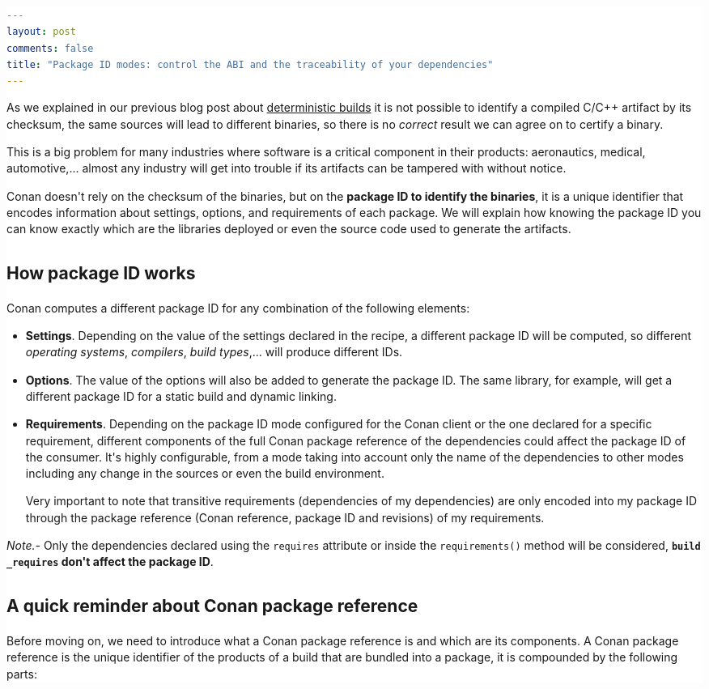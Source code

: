 ```yaml
---
layout: post
comments: false
title: "Package ID modes: control the ABI and the traceability of your dependencies"
---
```


As we explained in our previous blog post about
[deterministic builds](https://blog.conan.io/2019/09/02/Deterministic-builds-with-C-C++.html)
it is not possible to identify a compiled C/C++ artifact by its checksum, the same sources
will lead to different binaries, so there is no _correct_ result we can agree on to certify
a binary.

This is a big problem for many industries where software is a critical component in their
products: aeronautics, medical, automotive,... almost any industry will get into trouble if
its artifacts can be tampered with without notice. 

Conan doesn't rely on the checksum of the binaries, but on the **package ID to identify the
binaries**, it is a unique identifier that encodes information about settings, options, and
requirements of each package. We will explain how knowing the package ID you can know
exactly which are the libraries deployed or even the source code used to generate the artifacts.


## How package ID works

Conan computes a different package ID for any combination of the following elements:
 * **Settings**. Depending on the value of the settings declared in the recipe, a different
   package ID will be computed, so different _operating systems_, _compilers_, _build types_,...
   will produce different IDs.
   
 * **Options**. The value of the options will also be added to generate the
   package ID. The same library, for example, will get a different package ID for a
   static build and dynamic linking.
   
 * **Requirements**. Depending on the package ID mode configured for the Conan client or the
   one declared for a specific requirement, different components of the full Conan 
   package reference of the dependencies could affect the package ID of the consumer. It's highly
   configurable, from a mode taking into account only the name of the dependencies to other
   modes including any change in the sources or even the build environment.
   
   Very important to note that transitive requirements (dependencies of my dependencies) are
   only encoded into my package ID through the package reference (Conan reference, package ID
   and revisions) of my requirements.
   
*Note.-* Only the dependencies declared using the ``requires`` attribute or inside the
``requirements()`` method will be considered, **``build_requires`` don't affect the package ID**.


## A quick reminder about Conan package reference

Before moving on, we need to introduce what a Conan package reference is and which are its
components. A Conan package reference is the unique identifier of the products of a build that
are bundled into a package, it is compounded by the following parts:

